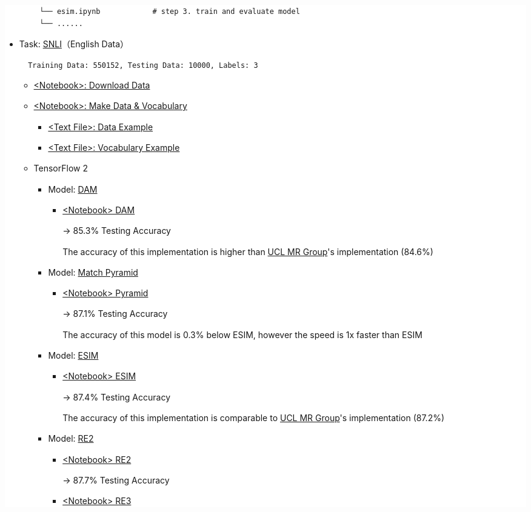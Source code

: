 ```
		└── esim.ipynb      	  # step 3. train and evaluate model
		└── ......
```

* Task: [SNLI](https://nlp.stanford.edu/projects/snli/)（English Data）

        Training Data: 550152, Testing Data: 10000, Labels: 3

	* [\<Notebook>: Download Data](https://nbviewer.jupyter.org/github/zhedongzheng/finch/blob/master/finch/tensorflow2/text_matching/snli/data/download_data.ipynb)
	
	* [\<Notebook>: Make Data & Vocabulary](https://nbviewer.jupyter.org/github/zhedongzheng/finch/blob/master/finch/tensorflow2/text_matching/snli/data/make_data.ipynb)
		
		* [\<Text File>: Data Example](https://nbviewer.jupyter.org/github/zhedongzheng/finch/blob/master/finch/tensorflow2/text_matching/snli/data/train.txt)
		
		* [\<Text File>: Vocabulary Example](https://nbviewer.jupyter.org/github/zhedongzheng/finch/blob/master/finch/tensorflow2/text_matching/snli/vocab/word.txt)

	* TensorFlow 2

		* Model: [DAM](https://arxiv.org/abs/1606.01933)
		
			* [\<Notebook> DAM](https://nbviewer.jupyter.org/github/zhedongzheng/finch/blob/master/finch/tensorflow2/text_matching/snli/main/dam.ipynb)
			
 				-> 85.3% Testing Accuracy
			
			 	The accuracy of this implementation is higher than [UCL MR Group](http://isabelleaugenstein.github.io/papers/JTR_ACL_demo_paper.pdf)'s implementation (84.6%)

		* Model: [Match Pyramid](https://arxiv.org/abs/1602.06359)
			
			* [\<Notebook> Pyramid](https://nbviewer.jupyter.org/github/zhedongzheng/finch/blob/master/finch/tensorflow2/text_matching/snli/main/pyramid_multi_attn.ipynb)

 				-> 87.1% Testing Accuracy

	 		 	The accuracy of this model is 0.3% below ESIM, however the speed is 1x faster than ESIM

		* Model: [ESIM](https://arxiv.org/abs/1609.06038)
		
			* [\<Notebook> ESIM](https://nbviewer.jupyter.org/github/zhedongzheng/finch/blob/master/finch/tensorflow2/text_matching/snli/main/esim.ipynb)

 				-> 87.4% Testing Accuracy

			 	The accuracy of this implementation is comparable to [UCL MR Group](http://isabelleaugenstein.github.io/papers/JTR_ACL_demo_paper.pdf)'s implementation (87.2%)

		* Model: [RE2](https://arxiv.org/abs/1908.00300)
		
			* [\<Notebook> RE2](https://nbviewer.jupyter.org/github/zhedongzheng/finch/blob/master/finch/tensorflow2/text_matching/snli/main/re2_birnn.ipynb)

 				-> 87.7% Testing Accuracy

			* [\<Notebook> RE3](https://nbviewer.jupyter.org/github/zhedongzheng/finch/blob/master/finch/tensorflow2/text_matching/snli/main/re2_3_birnn.ipynb)
